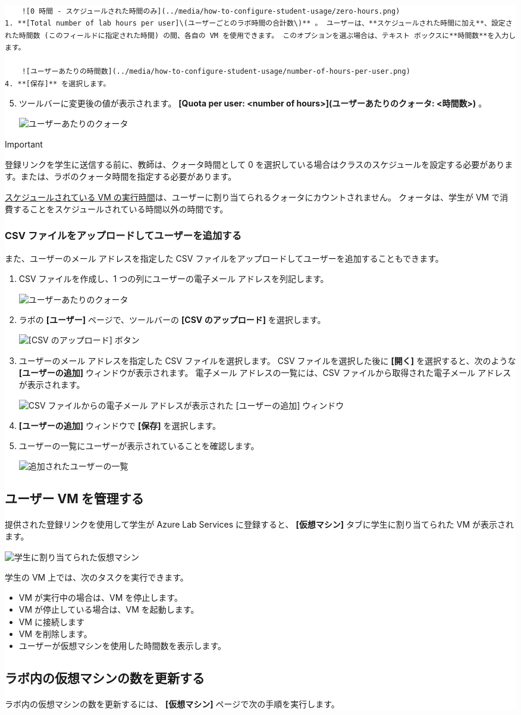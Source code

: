         ![0 時間 - スケジュールされた時間のみ](../media/how-to-configure-student-usage/zero-hours.png)
    1. **[Total number of lab hours per user]\(ユーザーごとのラボ時間の合計数\)** 。 ユーザーは、**スケジュールされた時間に加え**、設定された時間数 (このフィールドに指定された時間) の間、各自の VM を使用できます。 このオプションを選ぶ場合は、テキスト ボックスに**時間数**を入力します。 

        ![ユーザーあたりの時間数](../media/how-to-configure-student-usage/number-of-hours-per-user.png)
    4. **[保存]** を選択します。 
5. ツールバーに変更後の値が表示されます。 **[Quota per user: &lt;number of hours&gt;]\(ユーザーあたりのクォータ: <時間数>\)** 。 

    ![ユーザーあたりのクォータ](../media/how-to-configure-student-usage/quota-per-user.png)



> [!IMPORTANT]
> 登録リンクを学生に送信する前に、教師は、クォータ時間として 0 を選択している場合はクラスのスケジュールを設定する必要があります。または、ラボのクォータ時間を指定する必要があります。
>
> [スケジュールされている VM の実行時間](how-to-create-schedules.md)は、ユーザーに割り当てられるクォータにカウントされません。 クォータは、学生が VM で消費することをスケジュールされている時間以外の時間です。 

### <a name="add-users-by-uploading-a-csv-file"></a>CSV ファイルをアップロードしてユーザーを追加する
また、ユーザーのメール アドレスを指定した CSV ファイルをアップロードしてユーザーを追加することもできます。

1. CSV ファイルを作成し、1 つの列にユーザーの電子メール アドレスを列記します。

    ![ユーザーあたりのクォータ](../media/how-to-configure-student-usage/csv-file-with-users.png)
2. ラボの **[ユーザー]** ページで、ツールバーの **[CSV のアップロード]** を選択します。

    ![[CSV のアップロード] ボタン](../media/how-to-configure-student-usage/upload-csv-button.png)
3. ユーザーのメール アドレスを指定した CSV ファイルを選択します。 CSV ファイルを選択した後に **[開く]** を選択すると、次のような **[ユーザーの追加]** ウィンドウが表示されます。 電子メール アドレスの一覧には、CSV ファイルから取得された電子メール アドレスが表示されます。 

    ![CSV ファイルからの電子メール アドレスが表示された [ユーザーの追加] ウィンドウ](../media/how-to-configure-student-usage/add-users-window.png)
4. **[ユーザーの追加]** ウィンドウで **[保存]** を選択します。 
5. ユーザーの一覧にユーザーが表示されていることを確認します。 

    ![追加されたユーザーの一覧](../media/how-to-configure-student-usage/list-of-added-users.png)

## <a name="manage-user-vms"></a>ユーザー VM を管理する
提供された登録リンクを使用して学生が Azure Lab Services に登録すると、 **[仮想マシン]** タブに学生に割り当てられた VM が表示されます。 

![学生に割り当てられた仮想マシン](../media/how-to-manage-classroom-labs/virtual-machines-students.png)

学生の VM 上では、次のタスクを実行できます。 

- VM が実行中の場合は、VM を停止します。 
- VM が停止している場合は、VM を起動します。 
- VM に接続します 
- VM を削除します。 
- ユーザーが仮想マシンを使用した時間数を表示します。 

## <a name="update-number-of-virtual-machines-in-lab"></a>ラボ内の仮想マシンの数を更新する
ラボ内の仮想マシンの数を更新するには、 **[仮想マシン]** ページで次の手順を実行します。
